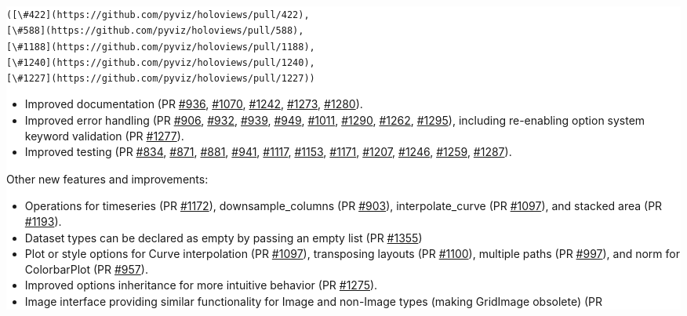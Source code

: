     ([\#422](https://github.com/pyviz/holoviews/pull/422),
    [\#588](https://github.com/pyviz/holoviews/pull/588),
    [\#1188](https://github.com/pyviz/holoviews/pull/1188),
    [\#1240](https://github.com/pyviz/holoviews/pull/1240),
    [\#1227](https://github.com/pyviz/holoviews/pull/1227))
-   Improved documentation (PR
    [\#936](https://github.com/pyviz/holoviews/pull/936),
    [\#1070](https://github.com/pyviz/holoviews/pull/1070),
    [\#1242](https://github.com/pyviz/holoviews/pull/1242),
    [\#1273](https://github.com/pyviz/holoviews/pull/1273),
    [\#1280](https://github.com/pyviz/holoviews/pull/1280)).
-   Improved error handling (PR
    [\#906](https://github.com/pyviz/holoviews/pull/906),
    [\#932](https://github.com/pyviz/holoviews/pull/932),
    [\#939](https://github.com/pyviz/holoviews/pull/939),
    [\#949](https://github.com/pyviz/holoviews/pull/949),
    [\#1011](https://github.com/pyviz/holoviews/pull/1011),
    [\#1290](https://github.com/pyviz/holoviews/pull/1290),
    [\#1262](https://github.com/pyviz/holoviews/pull/1262),
    [\#1295](https://github.com/pyviz/holoviews/pull/1295)), including
    re-enabling option system keyword validation (PR
    [\#1277](https://github.com/pyviz/holoviews/pull/1277)).
-   Improved testing (PR
    [\#834](https://github.com/pyviz/holoviews/pull/834),
    [\#871](https://github.com/pyviz/holoviews/pull/871),
    [\#881](https://github.com/pyviz/holoviews/pull/881),
    [\#941](https://github.com/pyviz/holoviews/pull/941),
    [\#1117](https://github.com/pyviz/holoviews/pull/1117),
    [\#1153](https://github.com/pyviz/holoviews/pull/1153),
    [\#1171](https://github.com/pyviz/holoviews/pull/1171),
    [\#1207](https://github.com/pyviz/holoviews/pull/1207),
    [\#1246](https://github.com/pyviz/holoviews/pull/1246),
    [\#1259](https://github.com/pyviz/holoviews/pull/1259),
    [\#1287](https://github.com/pyviz/holoviews/pull/1287)).

Other new features and improvements:

-   Operations for timeseries (PR
    [\#1172](https://github.com/pyviz/holoviews/pull/1172)),
    downsample\_columns (PR
    [\#903](https://github.com/pyviz/holoviews/pull/903)),
    interpolate\_curve (PR
    [\#1097](https://github.com/pyviz/holoviews/pull/1097)), and stacked
    area (PR [\#1193](https://github.com/pyviz/holoviews/pull/1193)).
-   Dataset types can be declared as empty by passing an empty list (PR
    [\#1355](https://github.com/pyviz/holoviews/pull/1355))
-   Plot or style options for Curve interpolation (PR
    [\#1097](https://github.com/pyviz/holoviews/pull/1097)), transposing
    layouts (PR [\#1100](https://github.com/pyviz/holoviews/pull/1100)),
    multiple paths (PR
    [\#997](https://github.com/pyviz/holoviews/pull/997)), and norm for
    ColorbarPlot (PR
    [\#957](https://github.com/pyviz/holoviews/pull/957)).
-   Improved options inheritance for more intuitive behavior (PR
    [\#1275](https://github.com/pyviz/holoviews/pull/1275)).
-   Image interface providing similar functionality for Image and
    non-Image types (making GridImage obsolete) (PR
